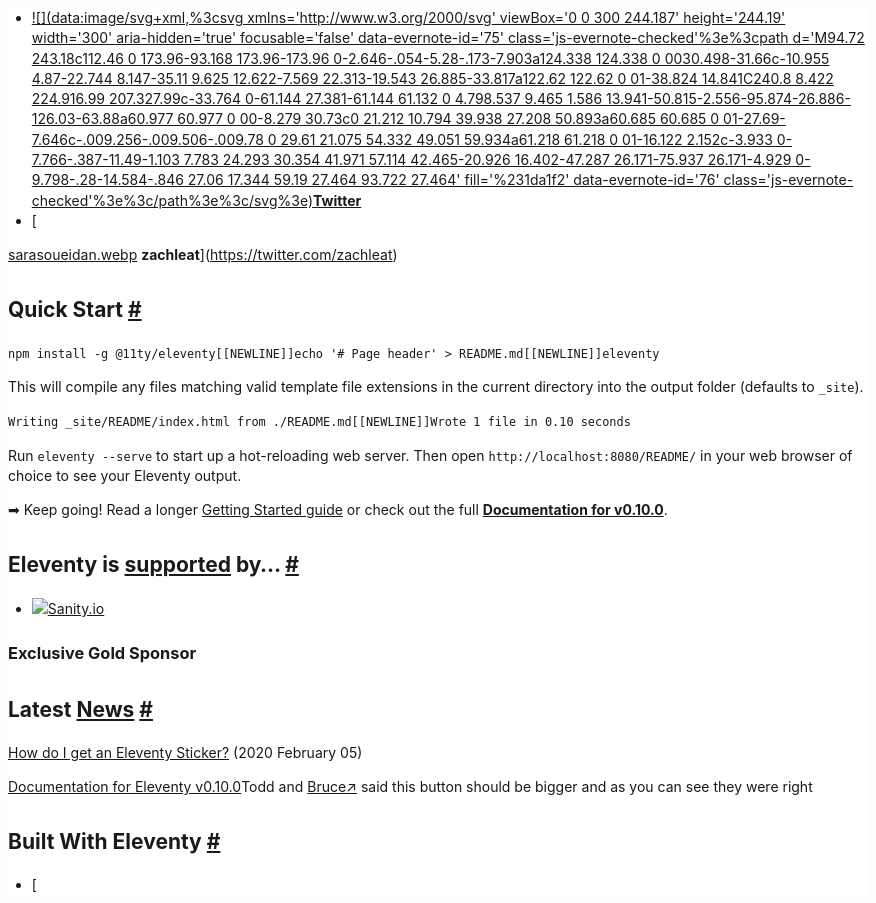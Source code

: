 - [![](data:image/svg+xml,%3csvg xmlns='http://www.w3.org/2000/svg' viewBox='0 0 300 244.187' height='244.19' width='300' aria-hidden='true' focusable='false' data-evernote-id='75' class='js-evernote-checked'%3e%3cpath d='M94.72 243.18c112.46 0 173.96-93.168 173.96-173.96 0-2.646-.054-5.28-.173-7.903a124.338 124.338 0 0030.498-31.66c-10.955 4.87-22.744 8.147-35.11 9.625 12.622-7.569 22.313-19.543 26.885-33.817a122.62 122.62 0 01-38.824 14.841C240.8 8.422 224.916.99 207.327.99c-33.764 0-61.144 27.381-61.144 61.132 0 4.798.537 9.465 1.586 13.941-50.815-2.556-95.874-26.886-126.03-63.88a60.977 60.977 0 00-8.279 30.73c0 21.212 10.794 39.938 27.208 50.893a60.685 60.685 0 01-27.69-7.646c-.009.256-.009.506-.009.78 0 29.61 21.075 54.332 49.051 59.934a61.218 61.218 0 01-16.122 2.152c-3.933 0-7.766-.387-11.49-1.103 7.783 24.293 30.354 41.971 57.114 42.465-20.926 16.402-47.287 26.171-75.937 26.171-4.929 0-9.798-.28-14.584-.846 27.06 17.344 59.19 27.464 93.722 27.464' fill='%231da1f2' data-evernote-id='76' class='js-evernote-checked'%3e%3c/path%3e%3c/svg%3e)**Twitter**](https://twitter.com/eleven_ty)
- [

[sarasoueidan.webp](../_resources/c22efb0af56bb5577638d0604b4c656f.webp) **zachleat**](https://twitter.com/zachleat)

## Quick Start [#](https://www.11ty.dev/#quick-start)

`npm install -g @11ty/eleventy[[NEWLINE]]echo '# Page header' > README.md[[NEWLINE]]eleventy`

This will compile any files matching valid template file extensions in the current directory into the output folder (defaults to `_site`).

`Writing _site/README/index.html from ./README.md[[NEWLINE]]Wrote 1 file in 0.10 seconds`

Run `eleventy --serve` to start up a hot-reloading web server. Then open `http://localhost:8080/README/` in your web browser of choice to see your Eleventy output.

➡ Keep going! Read a longer [Getting Started guide](https://www.11ty.dev/docs/getting-started/) or check out the full [**Documentation for v0.10.0**](https://www.11ty.dev/docs/).

## Eleventy is [supported](https://www.11ty.dev/docs/supporters/) by… [#](https://www.11ty.dev/#eleventy-is-supported-by)

- [![](../_resources/501c28e2740d71e3abc4130cb3d7363c.png)Sanity.io](https://www.sanity.io/)

### Exclusive **Gold** Sponsor

## Latest [News](https://www.11ty.dev/news/)  [#](https://www.11ty.dev/#latest-news)

[How do I get an Eleventy Sticker?](https://www.11ty.dev/news/stickers/) (2020 February 05)

[Documentation for Eleventy v0.10.0](https://www.11ty.dev/docs/)Todd and [Bruce↗](https://twitter.com/brucel/status/1107699886584143872) said this button should be bigger and as you can see they were right

## Built With Eleventy [#](https://www.11ty.dev/#built-with-eleventy)

- [
